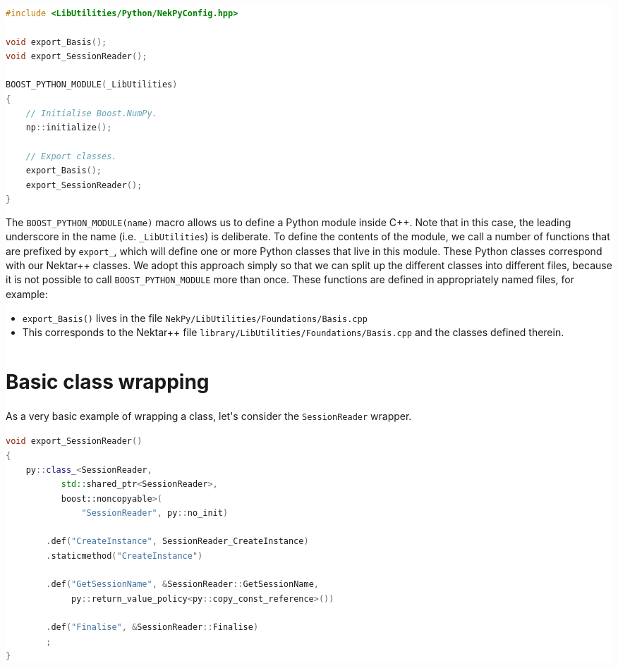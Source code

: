 ```c++
#include <LibUtilities/Python/NekPyConfig.hpp>

void export_Basis();
void export_SessionReader();

BOOST_PYTHON_MODULE(_LibUtilities)
{
    // Initialise Boost.NumPy.
    np::initialize();

    // Export classes.
    export_Basis();
    export_SessionReader();
}
```

The `BOOST_PYTHON_MODULE(name)` macro allows us to define a Python module inside
C++. Note that in this case, the leading underscore in the name
(i.e. `_LibUtilities`) is deliberate. To define the contents of the module, we
call a number of functions that are prefixed by `export_`, which will define one
or more Python classes that live in this module. These Python classes correspond
with our Nektar++ classes. We adopt this approach simply so that we can split up
the different classes into different files, because it is not possible to call
`BOOST_PYTHON_MODULE` more than once. These functions are defined in
appropriately named files, for example:

- `export_Basis()` lives in the file `NekPy/LibUtilities/Foundations/Basis.cpp`
- This corresponds to the Nektar++ file
  `library/LibUtilities/Foundations/Basis.cpp` and the classes defined therein.

# Basic class wrapping

As a very basic example of wrapping a class, let's consider the `SessionReader`
wrapper.

```c++
void export_SessionReader()
{
    py::class_<SessionReader,
           std::shared_ptr<SessionReader>,
           boost::noncopyable>(
               "SessionReader", py::no_init)

        .def("CreateInstance", SessionReader_CreateInstance)
        .staticmethod("CreateInstance")

        .def("GetSessionName", &SessionReader::GetSessionName,
             py::return_value_policy<py::copy_const_reference>())

        .def("Finalise", &SessionReader::Finalise)
        ;
}
```
